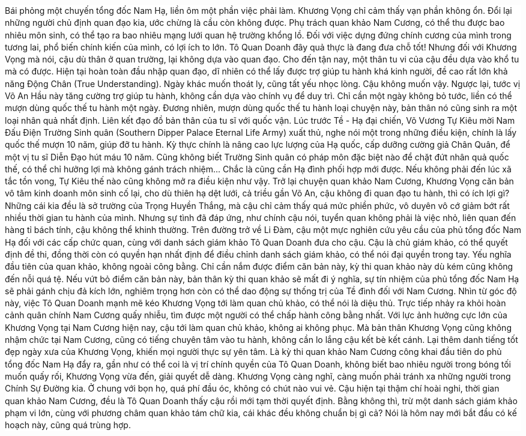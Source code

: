 Bái phỏng một chuyến tổng đốc Nam Hạ, liền ôm một phần việc phải làm.
Khương Vọng chỉ cảm thấy vạn phần không ổn.
Đổi lại những người chủ định quan đạo kia, ước chừng là cầu còn không được. Phụ trách quan khảo Nam Cương, có thể thu được bao nhiêu môn sinh, có thể tạo ra bao nhiêu mạng lưới quan hệ trường khổng lồ.
Đối với việc dựng đứng chính cương của mình trong tương lai, phổ biến chính kiến của mình, có lợi ích to lớn.
Tô Quan Doanh đây quả thực là đang đưa chỗ tốt!
Nhưng đối với Khương Vọng mà nói, cậu dù thân ở quan trường, lại không dựa vào quan đạo. Cho đến tận nay, một thân tu vi của cậu đều dựa vào khổ tu mà có được.
Hiện tại hoàn toàn đầu nhập quan đạo, dĩ nhiên có thể lấy được trợ giúp tu hành khá kinh người, đề cao rất lớn khả năng Động Chân (True Understanding). Ngày khác muốn thoát ly, cũng tất yếu nhọc lòng. Cậu không muốn vậy.
Ngược lại, tước vị Võ An Hầu này tăng cường trợ giúp tu hành, không cần dựa vào chính vụ để duy trì. Chỉ cần một ngày không bỏ tước, liền có thể mượn dùng quốc thế tu hành một ngày.
Đương nhiên, mượn dùng quốc thế tu hành loại chuyện này, bản thân nó cũng sinh ra một loại nhân quả nhất định. Liên kết đạo đồ bản thân của tu sĩ với quốc vận.
Lúc trước Tề - Hạ đại chiến, Võ Vương Tự Kiêu mời Nam Đấu Điện Trường Sinh quân (Southern Dipper Palace Eternal Life Army) xuất thủ, nghe nói một trong những điều kiện, chính là lấy quốc thế mượn 10 năm, giúp đỡ tu hành. Kỳ thực chính là nâng cao lực lượng của Hạ quốc, cấp dưỡng cường giả Chân Quân, để một vị tu sĩ Diễn Đạo hút máu 10 năm.
Cũng không biết Trường Sinh quân có pháp môn đặc biệt nào để chặt đứt nhân quả quốc thế, có thể chỉ hưởng lợi mà không gánh trách nhiệm... Chắc là cũng cần Hạ đình phối hợp mới được. Nếu không phải đến lúc xã tắc tồn vong, Tự Kiêu thế nào cũng không mở ra điều kiện như vậy.
Trở lại chuyện quan khảo Nam Cương, Khương Vọng căn bản vô tâm kinh doanh môn sinh cố lại, cho dù thiên hạ dệt lưới, cả triều gần Võ An, cậu không đi quan đạo tu hành, thì có ích lợi gì? Những cái kia đều là sở trường của Trọng Huyền Thắng, mà cậu chỉ cảm thấy quá mức phiền phức, vô duyên vô cớ giảm bớt rất nhiều thời gian tu hành của mình.
Nhưng sự tình đã đáp ứng, như chính cậu nói, tuyển quan không phải là việc nhỏ, liên quan đến hàng tỉ bách tính, cậu không thể khinh thường.
Trên đường trở về Li Đàm, cậu một mực nghiên cứu yêu cầu của phủ tổng đốc Nam Hạ đối với các cấp chức quan, cùng với danh sách giám khảo Tô Quan Doanh đưa cho cậu.
Cậu là chủ giám khảo, có thể quyết định đề thi, đồng thời còn có quyền hạn nhất định để điều chỉnh danh sách giám khảo, có thể nói đại quyền trong tay.
Yếu nghĩa đầu tiên của quan khảo, không ngoài công bằng. Chỉ cần nắm được điểm căn bản này, kỳ thi quan khảo này dù kém cũng không đến nỗi quá tệ. Nếu vứt bỏ điểm căn bản này, bản thân kỳ thi quan khảo sẽ mất đi ý nghĩa, sự tín nhiệm của phủ tổng đốc Nam Hạ sẽ phải gánh chịu đả kích lớn, nghiêm trọng hơn còn có thể dao động sự thống trị của Tề đình đối với Nam Cương.
Nhìn từ góc độ này, việc Tô Quan Doanh mạnh mẽ kéo Khương Vọng tới làm quan chủ khảo, có thể nói là diệu thủ.
Trực tiếp nhảy ra khỏi hoàn cảnh quân chính Nam Cương quấy nhiễu, tìm được một người có thể chấp hành công bằng nhất.
Với lực ảnh hưởng cực lớn của Khương Vọng tại Nam Cương hiện nay, cậu tới làm quan chủ khảo, không ai không phục. Mà bản thân Khương Vọng cũng không nhậm chức tại Nam Cương, cũng có tiếng chuyên tâm vào tu hành, không cần lo lắng cậu kết bè kết cánh. Lại thêm danh tiếng tốt đẹp ngày xưa của Khương Vọng, khiến mọi người thực sự yên tâm.
Là kỳ thi quan khảo Nam Cương công khai đầu tiên do phủ tổng đốc Nam Hạ đẩy ra, gần như có thể coi là vị trí chính quyền của Tô Quan Doanh, không biết bao nhiêu người trong bóng tối muốn quấy rối, Khương Vọng vừa đến, giải quyết dễ dàng.
Khương Vọng càng nghĩ, càng muốn phải tránh xa những người trong Chính Sự Đường kia. Ở chung với bọn họ, quá phí đầu óc, không có chút nào vui vẻ.
Cậu hiện tại thậm chí hoài nghi, thời gian quan khảo Nam Cương, đều là Tô Quan Doanh thấy cậu rồi mới tạm thời quyết định. Bằng không thì, trừ một danh sách giám khảo phạm vi lớn, cùng với phương châm quan khảo tám chữ kia, cái khác đều không chuẩn bị gì cả? Nói là hôm nay mới bắt đầu có kế hoạch này, cũng quá trùng hợp.
